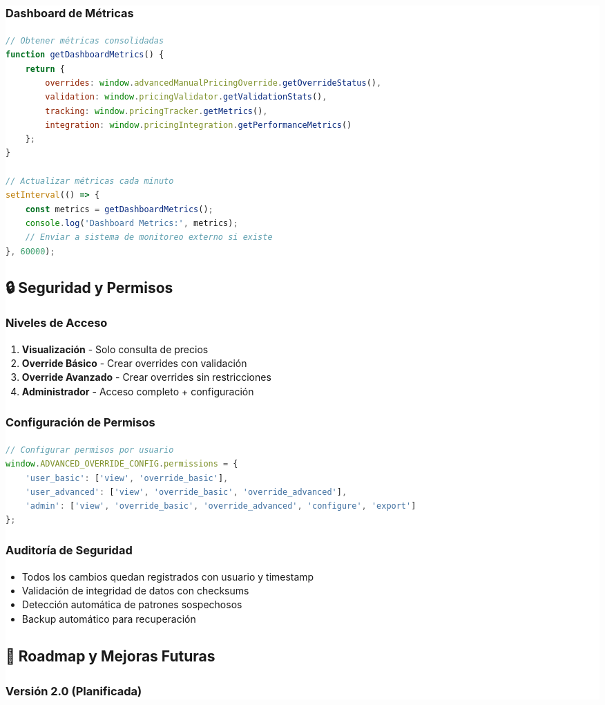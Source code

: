 ### Dashboard de Métricas

```javascript
// Obtener métricas consolidadas
function getDashboardMetrics() {
    return {
        overrides: window.advancedManualPricingOverride.getOverrideStatus(),
        validation: window.pricingValidator.getValidationStats(),
        tracking: window.pricingTracker.getMetrics(),
        integration: window.pricingIntegration.getPerformanceMetrics()
    };
}

// Actualizar métricas cada minuto
setInterval(() => {
    const metrics = getDashboardMetrics();
    console.log('Dashboard Metrics:', metrics);
    // Enviar a sistema de monitoreo externo si existe
}, 60000);
```

## 🔒 Seguridad y Permisos

### Niveles de Acceso

1. **Visualización** - Solo consulta de precios
2. **Override Básico** - Crear overrides con validación
3. **Override Avanzado** - Crear overrides sin restricciones
4. **Administrador** - Acceso completo + configuración

### Configuración de Permisos

```javascript
// Configurar permisos por usuario
window.ADVANCED_OVERRIDE_CONFIG.permissions = {
    'user_basic': ['view', 'override_basic'],
    'user_advanced': ['view', 'override_basic', 'override_advanced'],
    'admin': ['view', 'override_basic', 'override_advanced', 'configure', 'export']
};
```

### Auditoría de Seguridad

- Todos los cambios quedan registrados con usuario y timestamp
- Validación de integridad de datos con checksums
- Detección automática de patrones sospechosos
- Backup automático para recuperación

## 🚀 Roadmap y Mejoras Futuras

### Versión 2.0 (Planificada)
